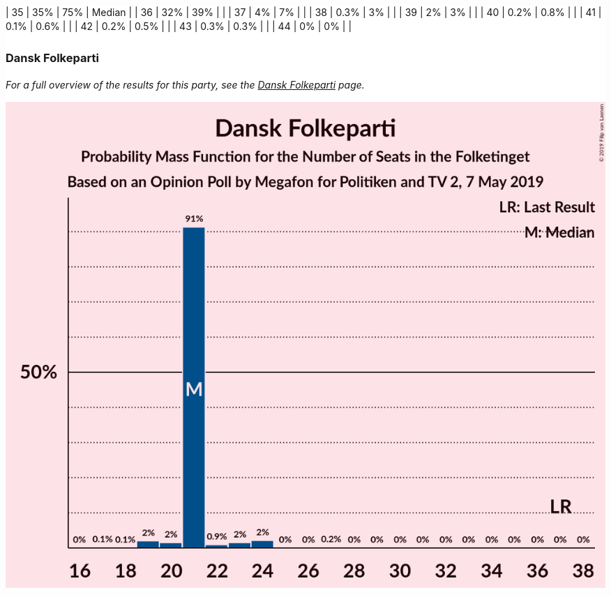 | 35 | 35% | 75% | Median |
| 36 | 32% | 39% |  |
| 37 | 4% | 7% |  |
| 38 | 0.3% | 3% |  |
| 39 | 2% | 3% |  |
| 40 | 0.2% | 0.8% |  |
| 41 | 0.1% | 0.6% |  |
| 42 | 0.2% | 0.5% |  |
| 43 | 0.3% | 0.3% |  |
| 44 | 0% | 0% |  |

### Dansk Folkeparti

*For a full overview of the results for this party, see the [Dansk Folkeparti](party-danskfolkeparti.html) page.*

![Graph with seats probability mass function not yet produced](2019-05-07-Megafon-seats-pmf-danskfolkeparti.png "Seats Probability Mass Function")
